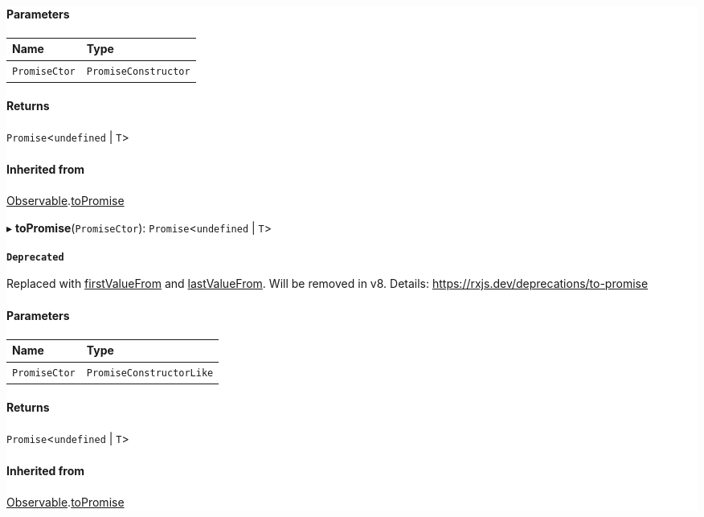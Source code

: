 #### Parameters

| Name | Type |
| :------ | :------ |
| `PromiseCtor` | `PromiseConstructor` |

#### Returns

`Promise`<`undefined` \| `T`\>

#### Inherited from

[Observable](RxJS.Observable.md).[toPromise](RxJS.Observable.md#topromise)

▸ **toPromise**(`PromiseCtor`): `Promise`<`undefined` \| `T`\>

**`Deprecated`**

Replaced with [firstValueFrom](../modules/RxJS.md#firstvaluefrom) and [lastValueFrom](../modules/RxJS.md#lastvaluefrom). Will be removed in v8. Details: https://rxjs.dev/deprecations/to-promise

#### Parameters

| Name | Type |
| :------ | :------ |
| `PromiseCtor` | `PromiseConstructorLike` |

#### Returns

`Promise`<`undefined` \| `T`\>

#### Inherited from

[Observable](RxJS.Observable.md).[toPromise](RxJS.Observable.md#topromise)
